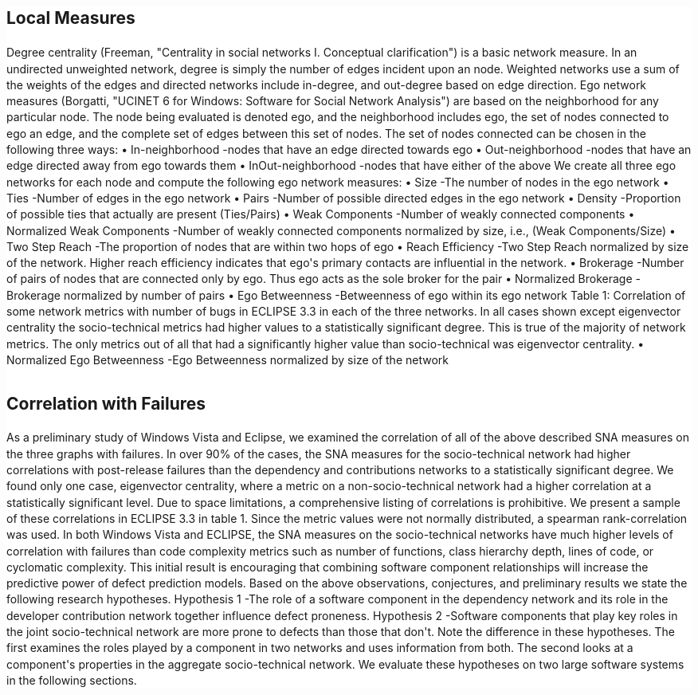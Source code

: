 ## Local Measures

Degree centrality (Freeman, "Centrality in social networks I. Conceptual clarification") is a basic network measure. In an undirected unweighted network, degree is simply the number of edges incident upon an node. Weighted networks use a sum of the weights of the edges and directed networks include in-degree, and out-degree based on edge direction. Ego network measures (Borgatti, "UCINET 6 for Windows: Software for Social Network Analysis") are based on the neighborhood for any particular node. The node being evaluated is denoted ego, and the neighborhood includes ego, the set of nodes connected to ego an edge, and the complete set of edges between this set of nodes. The set of nodes connected can be chosen in the following three ways:
• In-neighborhood -nodes that have an edge directed towards ego • Out-neighborhood -nodes that have an edge directed away from ego towards them • InOut-neighborhood -nodes that have either of the above We create all three ego networks for each node and compute the following ego network measures:
• Size -The number of nodes in the ego network
• Ties -Number of edges in the ego network • Pairs -Number of possible directed edges in the ego network • Density -Proportion of possible ties that actually are present (Ties/Pairs) • Weak Components -Number of weakly connected components • Normalized Weak Components -Number of weakly connected components normalized by size, i.e., (Weak Components/Size) • Two Step Reach -The proportion of nodes that are within two hops of ego • Reach Efficiency -Two Step Reach normalized by size of the network. Higher reach efficiency indicates that ego's primary contacts are influential in the network. • Brokerage -Number of pairs of nodes that are connected only by ego. Thus ego acts as the sole broker for the pair • Normalized Brokerage -Brokerage normalized by number of pairs • Ego Betweenness -Betweenness of ego within its ego network Table 1: Correlation of some network metrics with number of bugs in ECLIPSE 3.3 in each of the three networks. In all cases
shown except eigenvector centrality the socio-technical metrics had higher values to a statistically significant degree. This is true of the majority of network metrics. The only metrics out of all that had a significantly higher value than socio-technical was eigenvector centrality.
• Normalized Ego Betweenness -Ego Betweenness normalized by size of the network

## Correlation with Failures

As a preliminary study of Windows Vista and Eclipse, we examined the correlation of all of the above described SNA measures on the three graphs with failures. In over 90% of the cases, the SNA measures for the socio-technical network had higher correlations with post-release failures than the dependency and contributions networks to a statistically significant degree. We found only one case, eigenvector centrality, where a metric on a non-socio-technical network had a higher correlation at a statistically significant level. Due to space limitations, a comprehensive listing of correlations is prohibitive. We present a sample of these correlations in ECLIPSE 3.3 in table 1. Since the metric values were not normally distributed, a spearman rank-correlation was used. In both Windows Vista and ECLIPSE, the SNA measures on the socio-technical networks have much higher levels of correlation with failures than code complexity metrics such as number of functions, class hierarchy depth, lines of code, or cyclomatic complexity. This initial result is encouraging that combining software component relationships will increase the predictive power of defect prediction models.
Based on the above observations, conjectures, and preliminary results we state the following research hypotheses.
Hypothesis 1 -The role of a software component in the dependency network and its role in the developer contribution network together influence defect proneness.
Hypothesis 2 -Software components that play key roles in the joint socio-technical network are more prone to defects than those that don't.
Note the difference in these hypotheses. The first examines the roles played by a component in two networks and uses information from both. The second looks at a component's properties in the aggregate socio-technical network. We evaluate these hypotheses on two large software systems in the following sections.
